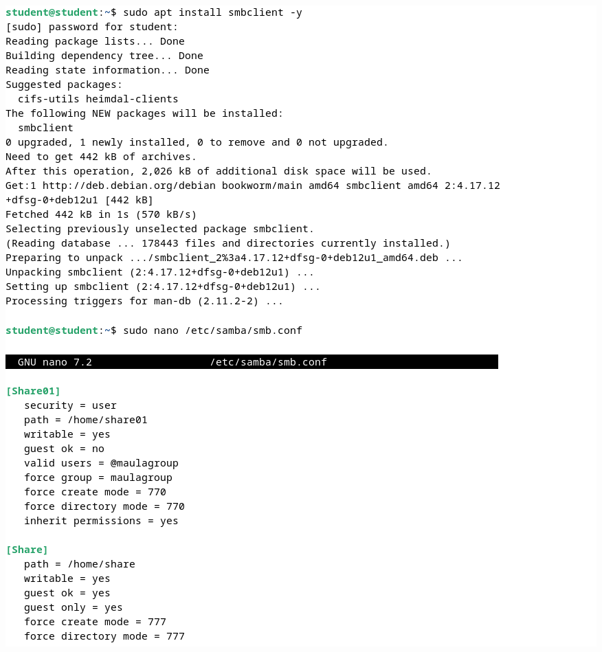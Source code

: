 ![App Screenshot](img/akses-cli-1.png)

![App Screenshot](img/akses-cli-2.png)

![App Screenshot](img/akses-cli-3.png)
